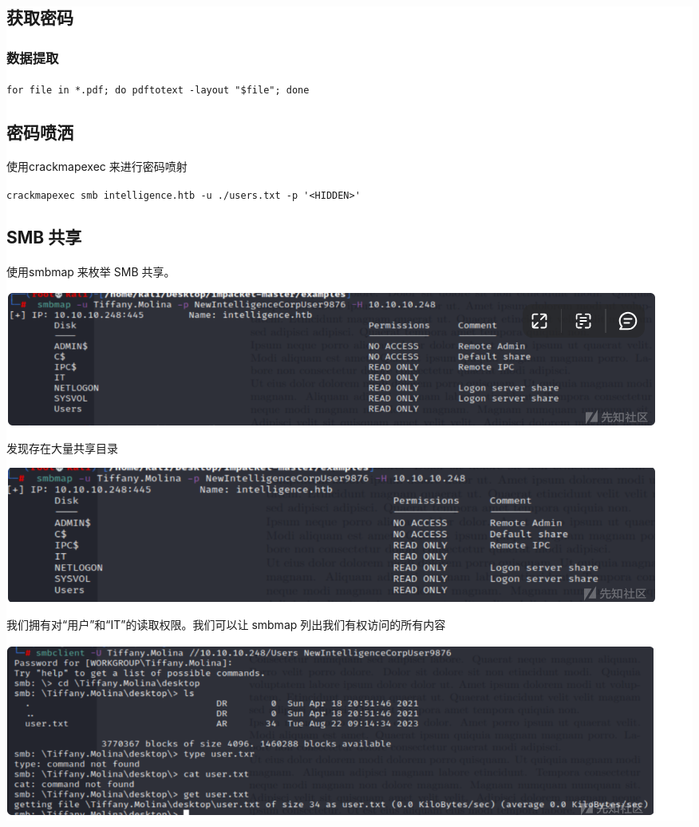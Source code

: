 ## 获取密码

### 数据提取

```plain
for file in *.pdf; do pdftotext -layout "$file"; done
```

## 密码喷洒

使用crackmapexec 来进行密码喷射

```plain
crackmapexec smb intelligence.htb -u ./users.txt -p '<HIDDEN>'
```

## SMB 共享

使用smbmap 来枚举 SMB 共享。

[![](assets/1701071906-5d1fedcc1a757501b94f6db7ae7cf03a.png)](https://xzfile.aliyuncs.com/media/upload/picture/20231125212952-b72be962-8b96-1.png)

发现存在大量共享目录

[![](assets/1701071906-32847d466d133bd39a105b5e6e6d4d88.png)](https://xzfile.aliyuncs.com/media/upload/picture/20231125213004-be033100-8b96-1.png)

我们拥有对“用户”和“IT”的读取权限。我们可以让 smbmap 列出我们有权访问的所有内容

[![](assets/1701071906-55dac9bcaf2244225017cec0097c5c83.png)](https://xzfile.aliyuncs.com/media/upload/picture/20231125213016-c55acc56-8b96-1.png)
